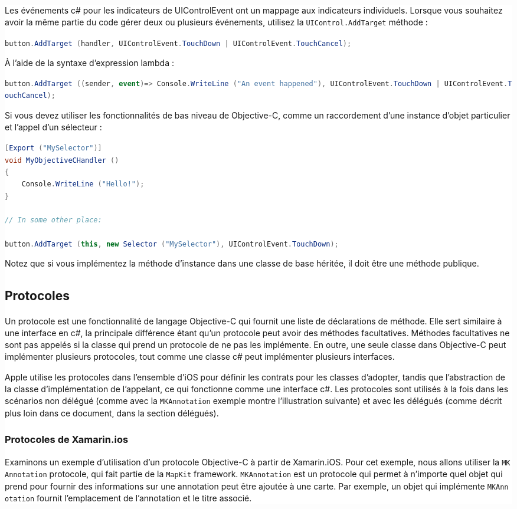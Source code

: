 Les événements c# pour les indicateurs de UIControlEvent ont un mappage aux indicateurs individuels. Lorsque vous souhaitez avoir la même partie du code gérer deux ou plusieurs événements, utilisez la `UIControl.AddTarget` méthode :

```csharp
button.AddTarget (handler, UIControlEvent.TouchDown | UIControlEvent.TouchCancel);
```

À l’aide de la syntaxe d’expression lambda :

```csharp
button.AddTarget ((sender, event)=> Console.WriteLine ("An event happened"), UIControlEvent.TouchDown | UIControlEvent.TouchCancel);
```

Si vous devez utiliser les fonctionnalités de bas niveau de Objective-C, comme un raccordement d’une instance d’objet particulier et l’appel d’un sélecteur :

```csharp
[Export ("MySelector")]
void MyObjectiveCHandler ()
{
    Console.WriteLine ("Hello!");
}

// In some other place:

button.AddTarget (this, new Selector ("MySelector"), UIControlEvent.TouchDown);
```

Notez que si vous implémentez la méthode d’instance dans une classe de base héritée, il doit être une méthode publique.

 <a name="Protocols" />


## <a name="protocols"></a>Protocoles

Un protocole est une fonctionnalité de langage Objective-C qui fournit une liste de déclarations de méthode. Elle sert similaire à une interface en c#, la principale différence étant qu’un protocole peut avoir des méthodes facultatives. Méthodes facultatives ne sont pas appelés si la classe qui prend un protocole de ne pas les implémente. En outre, une seule classe dans Objective-C peut implémenter plusieurs protocoles, tout comme une classe c# peut implémenter plusieurs interfaces.

Apple utilise les protocoles dans l’ensemble d’iOS pour définir les contrats pour les classes d’adopter, tandis que l’abstraction de la classe d’implémentation de l’appelant, ce qui fonctionne comme une interface c#. Les protocoles sont utilisés à la fois dans les scénarios non délégué (comme avec la `MKAnnotation` exemple montre l’illustration suivante) et avec les délégués (comme décrit plus loin dans ce document, dans la section délégués).

 <a name="Protocols_with_Monotouch" />


### <a name="protocols-with-xamarinios"></a>Protocoles de Xamarin.ios

Examinons un exemple d’utilisation d’un protocole Objective-C à partir de Xamarin.iOS. Pour cet exemple, nous allons utiliser la `MKAnnotation` protocole, qui fait partie de la `MapKit` framework. `MKAnnotation` est un protocole qui permet à n’importe quel objet qui prend pour fournir des informations sur une annotation peut être ajoutée à une carte. Par exemple, un objet qui implémente `MKAnnotation` fournit l’emplacement de l’annotation et le titre associé.
